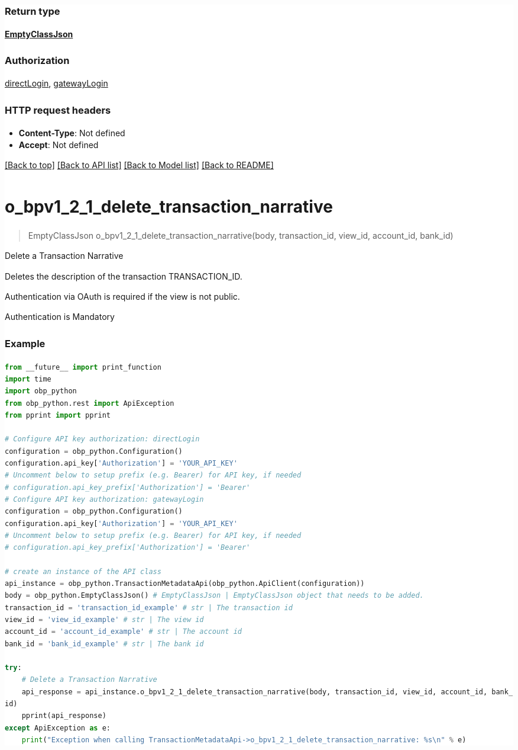 ### Return type

[**EmptyClassJson**](EmptyClassJson.md)

### Authorization

[directLogin](../README.md#directLogin), [gatewayLogin](../README.md#gatewayLogin)

### HTTP request headers

 - **Content-Type**: Not defined
 - **Accept**: Not defined

[[Back to top]](#) [[Back to API list]](../README.md#documentation-for-api-endpoints) [[Back to Model list]](../README.md#documentation-for-models) [[Back to README]](../README.md)

# **o_bpv1_2_1_delete_transaction_narrative**
> EmptyClassJson o_bpv1_2_1_delete_transaction_narrative(body, transaction_id, view_id, account_id, bank_id)

Delete a Transaction Narrative

<p>Deletes the description of the transaction TRANSACTION_ID.</p><p>Authentication via OAuth is required if the view is not public.</p><p>Authentication is Mandatory</p>

### Example
```python
from __future__ import print_function
import time
import obp_python
from obp_python.rest import ApiException
from pprint import pprint

# Configure API key authorization: directLogin
configuration = obp_python.Configuration()
configuration.api_key['Authorization'] = 'YOUR_API_KEY'
# Uncomment below to setup prefix (e.g. Bearer) for API key, if needed
# configuration.api_key_prefix['Authorization'] = 'Bearer'
# Configure API key authorization: gatewayLogin
configuration = obp_python.Configuration()
configuration.api_key['Authorization'] = 'YOUR_API_KEY'
# Uncomment below to setup prefix (e.g. Bearer) for API key, if needed
# configuration.api_key_prefix['Authorization'] = 'Bearer'

# create an instance of the API class
api_instance = obp_python.TransactionMetadataApi(obp_python.ApiClient(configuration))
body = obp_python.EmptyClassJson() # EmptyClassJson | EmptyClassJson object that needs to be added.
transaction_id = 'transaction_id_example' # str | The transaction id
view_id = 'view_id_example' # str | The view id
account_id = 'account_id_example' # str | The account id
bank_id = 'bank_id_example' # str | The bank id

try:
    # Delete a Transaction Narrative
    api_response = api_instance.o_bpv1_2_1_delete_transaction_narrative(body, transaction_id, view_id, account_id, bank_id)
    pprint(api_response)
except ApiException as e:
    print("Exception when calling TransactionMetadataApi->o_bpv1_2_1_delete_transaction_narrative: %s\n" % e)
```
